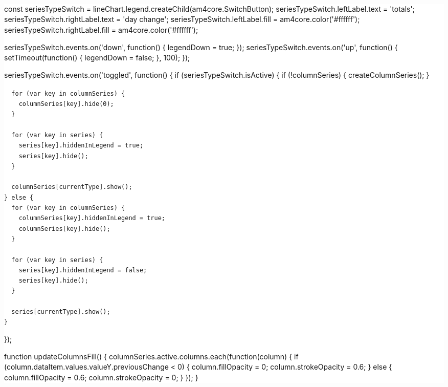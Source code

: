   const seriesTypeSwitch = lineChart.legend.createChild(am4core.SwitchButton);
  seriesTypeSwitch.leftLabel.text = 'totals';
  seriesTypeSwitch.rightLabel.text = 'day change';
  seriesTypeSwitch.leftLabel.fill = am4core.color('#ffffff');
  seriesTypeSwitch.rightLabel.fill = am4core.color('#ffffff');

  seriesTypeSwitch.events.on('down', function() {
    legendDown = true;
  });
  seriesTypeSwitch.events.on('up', function() {
    setTimeout(function() {
      legendDown = false;
    }, 100);
  });

  seriesTypeSwitch.events.on('toggled', function() {
    if (seriesTypeSwitch.isActive) {
      if (!columnSeries) {
        createColumnSeries();
      }

      for (var key in columnSeries) {
        columnSeries[key].hide(0);
      }

      for (var key in series) {
        series[key].hiddenInLegend = true;
        series[key].hide();
      }

      columnSeries[currentType].show();
    } else {
      for (var key in columnSeries) {
        columnSeries[key].hiddenInLegend = true;
        columnSeries[key].hide();
      }

      for (var key in series) {
        series[key].hiddenInLegend = false;
        series[key].hide();
      }

      series[currentType].show();
    }
  });

  function updateColumnsFill() {
    columnSeries.active.columns.each(function(column) {
      if (column.dataItem.values.valueY.previousChange < 0) {
        column.fillOpacity = 0;
        column.strokeOpacity = 0.6;
      } else {
        column.fillOpacity = 0.6;
        column.strokeOpacity = 0;
      }
    });
  }
